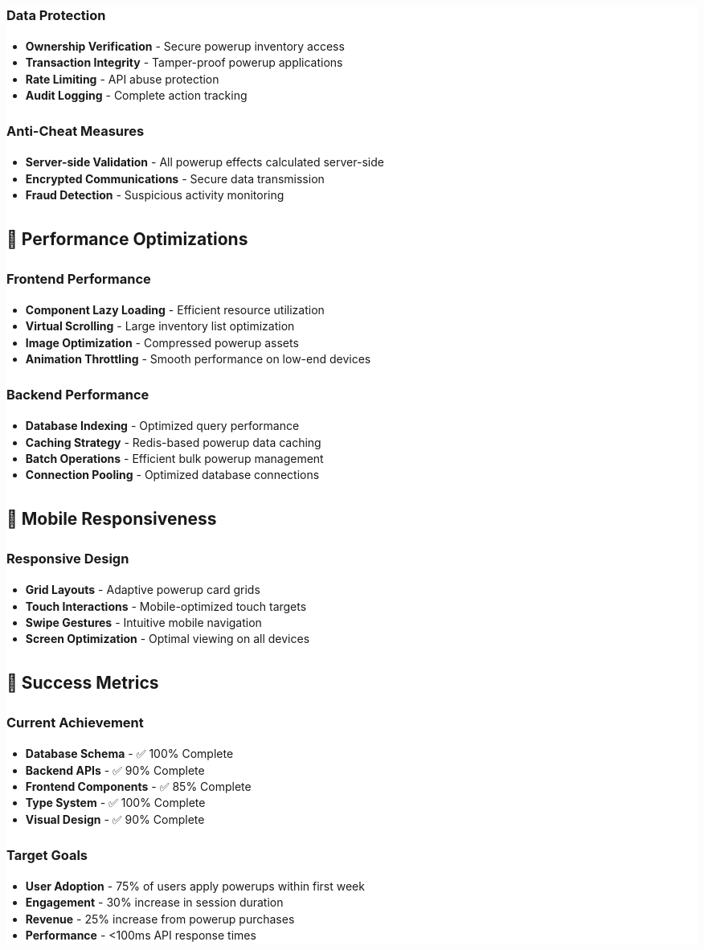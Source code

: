 ### Data Protection
- **Ownership Verification** - Secure powerup inventory access
- **Transaction Integrity** - Tamper-proof powerup applications
- **Rate Limiting** - API abuse protection
- **Audit Logging** - Complete action tracking

### Anti-Cheat Measures
- **Server-side Validation** - All powerup effects calculated server-side
- **Encrypted Communications** - Secure data transmission
- **Fraud Detection** - Suspicious activity monitoring

## 🚀 Performance Optimizations

### Frontend Performance
- **Component Lazy Loading** - Efficient resource utilization
- **Virtual Scrolling** - Large inventory list optimization
- **Image Optimization** - Compressed powerup assets
- **Animation Throttling** - Smooth performance on low-end devices

### Backend Performance
- **Database Indexing** - Optimized query performance
- **Caching Strategy** - Redis-based powerup data caching
- **Batch Operations** - Efficient bulk powerup management
- **Connection Pooling** - Optimized database connections

## 📱 Mobile Responsiveness

### Responsive Design
- **Grid Layouts** - Adaptive powerup card grids
- **Touch Interactions** - Mobile-optimized touch targets
- **Swipe Gestures** - Intuitive mobile navigation
- **Screen Optimization** - Optimal viewing on all devices

## 🎯 Success Metrics

### Current Achievement
- **Database Schema** - ✅ 100% Complete
- **Backend APIs** - ✅ 90% Complete  
- **Frontend Components** - ✅ 85% Complete
- **Type System** - ✅ 100% Complete
- **Visual Design** - ✅ 90% Complete

### Target Goals
- **User Adoption** - 75% of users apply powerups within first week
- **Engagement** - 30% increase in session duration
- **Revenue** - 25% increase from powerup purchases
- **Performance** - <100ms API response times

